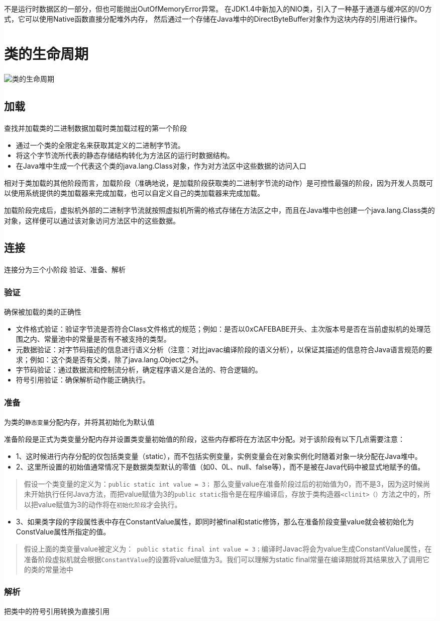 不是运行时数据区的一部分，但也可能抛出OutOfMemoryError异常。
在JDK1.4中新加入的NIO类，引入了一种基于通道与缓冲区的I/O方式，它可以使用Native函数直接分配堆外内存，
然后通过一个存储在Java堆中的DirectByteBuffer对象作为这块内存的引用进行操作。

# 类的生命周期

![类的生命周期](http://www.itmind.net/assets/images/2017/jvm/class.png)

## 加载 

查找并加载类的二进制数据加载时类加载过程的第一个阶段

* 通过一个类的全限定名来获取其定义的二进制字节流。
* 将这个字节流所代表的静态存储结构转化为方法区的运行时数据结构。
* 在Java堆中生成一个代表这个类的java.lang.Class对象，作为对方法区中这些数据的访问入口

相对于类加载的其他阶段而言，加载阶段（准确地说，是加载阶段获取类的二进制字节流的动作）是可控性最强的阶段，因为开发人员既可以使用系统提供的类加载器来完成加载，也可以自定义自己的类加载器来完成加载。

加载阶段完成后，虚拟机外部的二进制字节流就按照虚拟机所需的格式存储在方法区之中，而且在Java堆中也创建一个java.lang.Class类的对象，这样便可以通过该对象访问方法区中的这些数据。

## 连接
连接分为三个小阶段
验证、准备、解析

### 验证
确保被加载的类的正确性

* 文件格式验证：验证字节流是否符合Class文件格式的规范；例如：是否以0xCAFEBABE开头、主次版本号是否在当前虚拟机的处理范围之内、常量池中的常量是否有不被支持的类型。
* 元数据验证：对字节码描述的信息进行语义分析（注意：对比javac编译阶段的语义分析），以保证其描述的信息符合Java语言规范的要求；例如：这个类是否有父类，除了java.lang.Object之外。
* 字节码验证：通过数据流和控制流分析，确定程序语义是合法的、符合逻辑的。
* 符号引用验证：确保解析动作能正确执行。

### 准备

为类的```静态变量```分配内存，并将其初始化为默认值

准备阶段是正式为类变量分配内存并设置类变量初始值的阶段，这些内存都将在方法区中分配。对于该阶段有以下几点需要注意：

* 1、这时候进行内存分配的仅包括类变量（static），而不包括实例变量，实例变量会在对象实例化时随着对象一块分配在Java堆中。
* 2、这里所设置的初始值通常情况下是数据类型默认的零值（如0、0L、null、false等），而不是被在Java代码中被显式地赋予的值。

> 假设一个类变量的定义为：```public static int value = 3；```
那么变量value在准备阶段过后的初始值为0，而不是3，因为这时候尚未开始执行任何Java方法，而把value赋值为3的```public static```指令是在程序编译后，存放于类构造器```<clinit>（）```方法之中的，所以把value赋值为3的动作将在```初始化阶段```才会执行。
* 3、如果类字段的字段属性表中存在ConstantValue属性，即同时被final和static修饰，那么在准备阶段变量value就会被初始化为ConstValue属性所指定的值。

> 假设上面的类变量value被定义为：``` public static final int value = 3；```编译时Javac将会为value生成ConstantValue属性，在准备阶段虚拟机就会根据```ConstantValue```的设置将value赋值为3。我们可以理解为static final常量在编译期就将其结果放入了调用它的类的常量池中

### 解析

把类中的符号引用转换为直接引用
